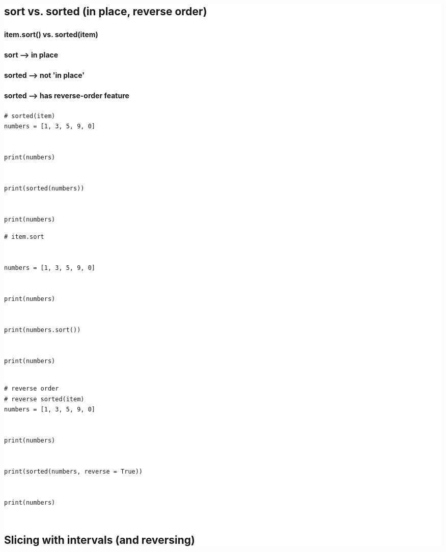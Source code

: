 ## sort vs. sorted (in place, reverse order)

#### item.sort() vs. sorted(item)
#### sort --> in place
#### sorted --> not 'in place'
#### sorted --> has reverse-order feature
```
# sorted(item)
numbers = [1, 3, 5, 9, 0]


print(numbers)


print(sorted(numbers))


print(numbers)
```


```
# item.sort


numbers = [1, 3, 5, 9, 0]


print(numbers)


print(numbers.sort())


print(numbers)


```


```
# reverse order
# reverse sorted(item)
numbers = [1, 3, 5, 9, 0]


print(numbers)


print(sorted(numbers, reverse = True))


print(numbers)


```
## Slicing with intervals (and reversing)
